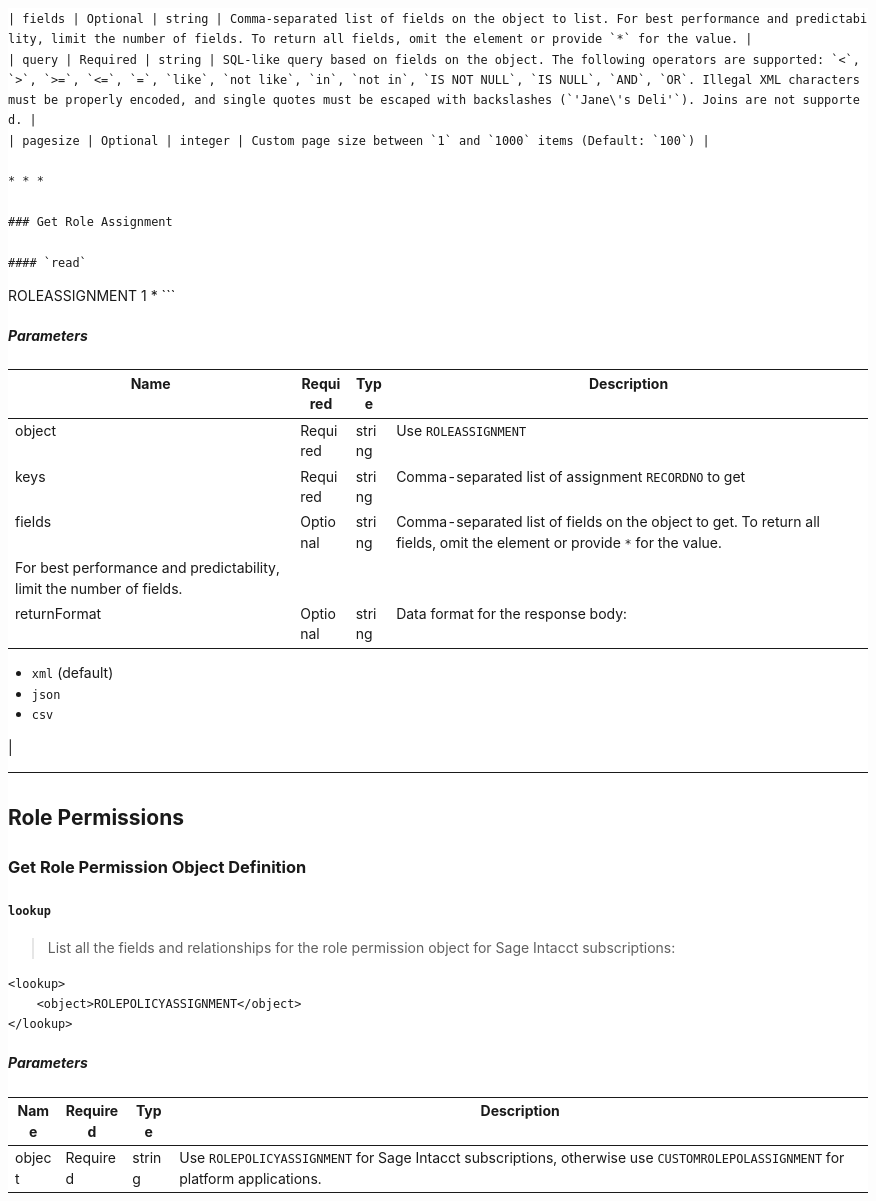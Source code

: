 ```
| fields | Optional | string | Comma-separated list of fields on the object to list. For best performance and predictability, limit the number of fields. To return all fields, omit the element or provide `*` for the value. |
| query | Required | string | SQL-like query based on fields on the object. The following operators are supported: `<`, `>`, `>=`, `<=`, `=`, `like`, `not like`, `in`, `not in`, `IS NOT NULL`, `IS NULL`, `AND`, `OR`. Illegal XML characters must be properly encoded, and single quotes must be escaped with backslashes (`'Jane\'s Deli'`). Joins are not supported. |
| pagesize | Optional | integer | Custom page size between `1` and `1000` items (Default: `100`) |

* * *

### Get Role Assignment

#### `read`

```
<read>
    <object>ROLEASSIGNMENT</object>
    <keys>1</keys>
    <fields>*</fields>
</read>
```

##### Parameters

| Name | Required | Type | Description |
| --- | --- | --- | --- |
| object | Required | string | Use `ROLEASSIGNMENT` |
| keys | Required | string | Comma-separated list of assignment `RECORDNO` to get |
| fields | Optional | string | Comma-separated list of fields on the object to get. To return all fields, omit the element or provide `*` for the value.  
For best performance and predictability, limit the number of fields. |
| returnFormat | Optional | string | Data format for the response body:
*   `xml` (default)
*   `json`
*   `csv`

 |

* * *

Role Permissions
----------------

### Get Role Permission Object Definition

#### `lookup`

> List all the fields and relationships for the role permission object for Sage Intacct subscriptions:

```
<lookup>
    <object>ROLEPOLICYASSIGNMENT</object>
</lookup>
```

##### Parameters

| Name | Required | Type | Description |
| --- | --- | --- | --- |
| object | Required | string | Use `ROLEPOLICYASSIGNMENT` for Sage Intacct subscriptions, otherwise use `CUSTOMROLEPOLASSIGNMENT` for platform applications. |

```